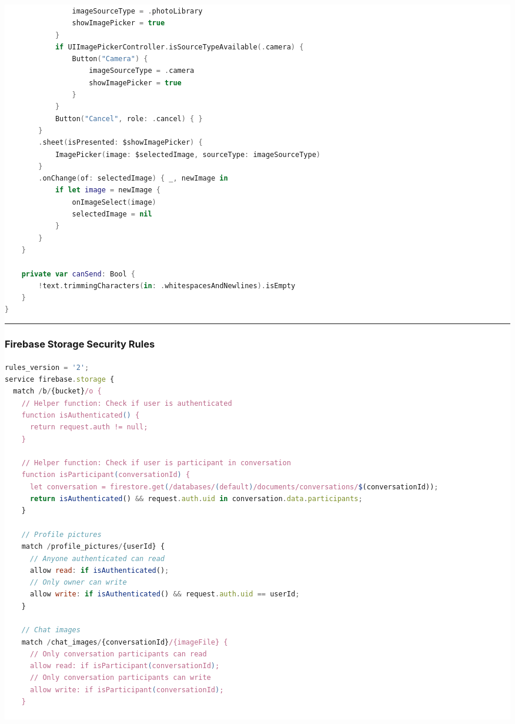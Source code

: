```swift
                imageSourceType = .photoLibrary
                showImagePicker = true
            }
            if UIImagePickerController.isSourceTypeAvailable(.camera) {
                Button("Camera") {
                    imageSourceType = .camera
                    showImagePicker = true
                }
            }
            Button("Cancel", role: .cancel) { }
        }
        .sheet(isPresented: $showImagePicker) {
            ImagePicker(image: $selectedImage, sourceType: imageSourceType)
        }
        .onChange(of: selectedImage) { _, newImage in
            if let image = newImage {
                onImageSelect(image)
                selectedImage = nil
            }
        }
    }
    
    private var canSend: Bool {
        !text.trimmingCharacters(in: .whitespacesAndNewlines).isEmpty
    }
}
```

---

### Firebase Storage Security Rules

```javascript
rules_version = '2';
service firebase.storage {
  match /b/{bucket}/o {
    // Helper function: Check if user is authenticated
    function isAuthenticated() {
      return request.auth != null;
    }
    
    // Helper function: Check if user is participant in conversation
    function isParticipant(conversationId) {
      let conversation = firestore.get(/databases/(default)/documents/conversations/$(conversationId));
      return isAuthenticated() && request.auth.uid in conversation.data.participants;
    }
    
    // Profile pictures
    match /profile_pictures/{userId} {
      // Anyone authenticated can read
      allow read: if isAuthenticated();
      // Only owner can write
      allow write: if isAuthenticated() && request.auth.uid == userId;
    }
    
    // Chat images
    match /chat_images/{conversationId}/{imageFile} {
      // Only conversation participants can read
      allow read: if isParticipant(conversationId);
      // Only conversation participants can write
      allow write: if isParticipant(conversationId);
    }
    
```